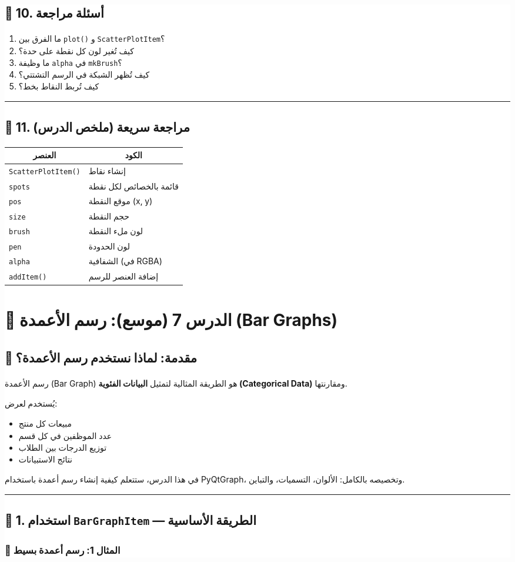 
## 🔹 **10. أسئلة مراجعة**

1. ما الفرق بين `plot()` و `ScatterPlotItem`؟
2. كيف تُغير لون كل نقطة على حدة؟
3. ما وظيفة `alpha` في `mkBrush`؟
4. كيف تُظهر الشبكة في الرسم التشتتي؟
5. كيف تُربط النقاط بخط؟

---

## 🔹 **11. مراجعة سريعة (ملخص الدرس)**

| العنصر | الكود |
|-------|------|
| `ScatterPlotItem()` | إنشاء نقاط |
| `spots` | قائمة بالخصائص لكل نقطة |
| `pos` | موقع النقطة (x, y) |
| `size` | حجم النقطة |
| `brush` | لون ملء النقطة |
| `pen` | لون الحدودة |
| `alpha` | الشفافية (في RGBA) |
| `addItem()` | إضافة العنصر للرسم |

# 📘 **الدرس 7 (موسع): رسم الأعمدة (Bar Graphs)**

## 🔹 **مقدمة: لماذا نستخدم رسم الأعمدة؟**

رسم الأعمدة (Bar Graph) هو الطريقة المثالية لتمثيل **البيانات الفئوية (Categorical Data)** ومقارنتها.

يُستخدم لعرض:
- مبيعات كل منتج
- عدد الموظفين في كل قسم
- توزيع الدرجات بين الطلاب
- نتائج الاستبيانات

في هذا الدرس، ستتعلم كيفية إنشاء رسم أعمدة باستخدام PyQtGraph، وتخصيصه بالكامل: الألوان، التسميات، والتباين.

---

## 🔹 **1. استخدام `BarGraphItem` — الطريقة الأساسية**

### 📌 المثال 1: رسم أعمدة بسيط
